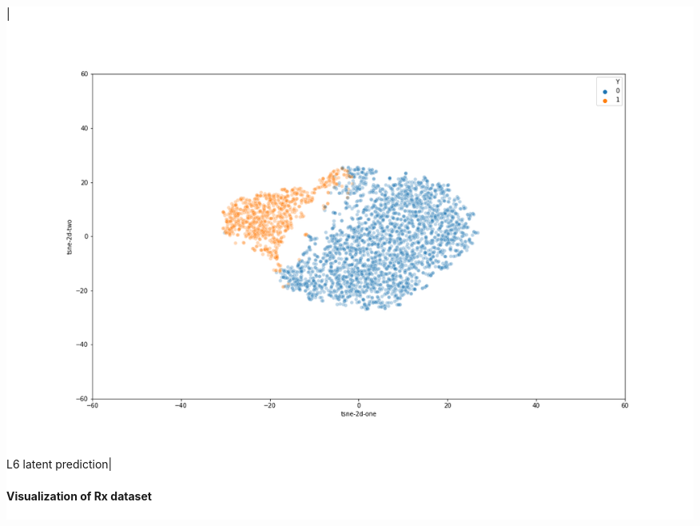 |<img width="1604" alt="pred-seed-latent" src="20200320images/pred-seed-latent-L6.png"> L6 latent prediction|


#### Visualization of Rx dataset

| | | |
|:-------------------------:|:-------------------------:|:-------------------------:|